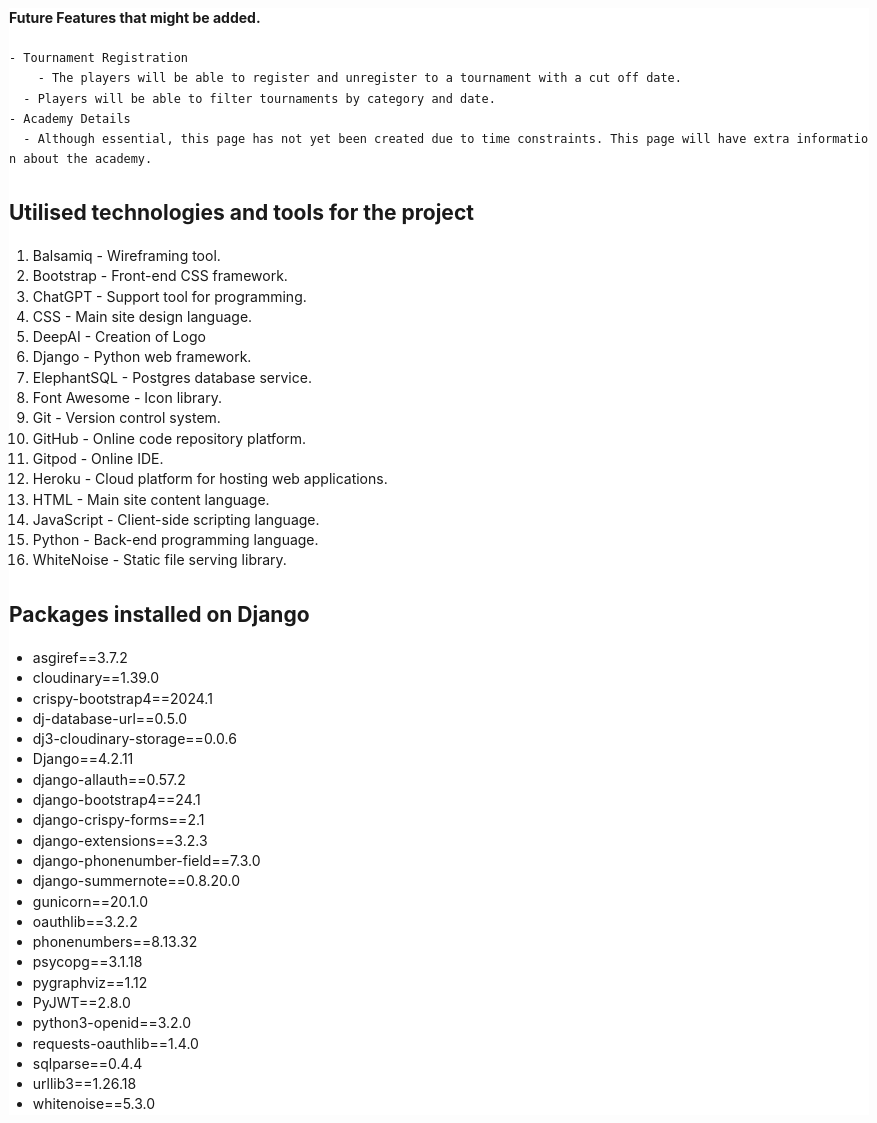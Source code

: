 #### Future Features that might be added.

    - Tournament Registration
        - The players will be able to register and unregister to a tournament with a cut off date.
      - Players will be able to filter tournaments by category and date.
    - Academy Details
      - Although essential, this page has not yet been created due to time constraints. This page will have extra information about the academy.

## Utilised technologies and tools for the project
1. Balsamiq - Wireframing tool.
2. Bootstrap - Front-end CSS framework.
3. ChatGPT - Support tool for programming.
4. CSS - Main site design language.
5. DeepAI - Creation of Logo
6. Django - Python web framework.
7. ElephantSQL - Postgres database service.
8. Font Awesome - Icon library.
9. Git - Version control system.
10. GitHub - Online code repository platform.
11. Gitpod - Online IDE.
12. Heroku - Cloud platform for hosting web applications.
13. HTML - Main site content language.
14. JavaScript - Client-side scripting language.
15. Python - Back-end programming language.
16. WhiteNoise - Static file serving library.

## Packages installed on Django
- asgiref==3.7.2
- cloudinary==1.39.0
- crispy-bootstrap4==2024.1
- dj-database-url==0.5.0
- dj3-cloudinary-storage==0.0.6
- Django==4.2.11
- django-allauth==0.57.2
- django-bootstrap4==24.1
- django-crispy-forms==2.1
- django-extensions==3.2.3
- django-phonenumber-field==7.3.0
- django-summernote==0.8.20.0
- gunicorn==20.1.0
- oauthlib==3.2.2
- phonenumbers==8.13.32
- psycopg==3.1.18
- pygraphviz==1.12
- PyJWT==2.8.0
- python3-openid==3.2.0
- requests-oauthlib==1.4.0
- sqlparse==0.4.4
- urllib3==1.26.18
- whitenoise==5.3.0
